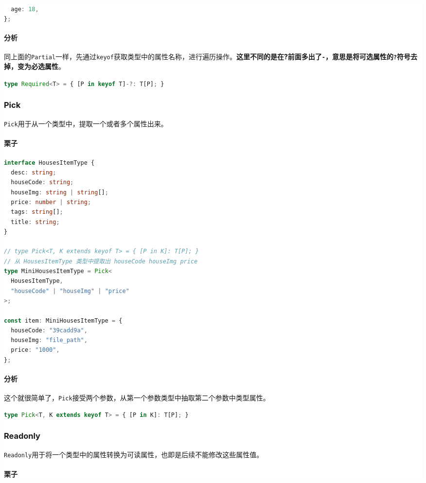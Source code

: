 ```typescript
  age: 18,
};
```

#### 分析

同上面的`Partial`一样，先通过`keyof`获取类型中的属性名称，进行遍历操作。**这里不同的是在?前面多出了`-`，意思是将可选属性的`?`符号去掉，变为必选属性**。

```typescript
type Required<T> = { [P in keyof T]-?: T[P]; }
```

### Pick

`Pick`用于从一个类型中，提取一个或者多个属性出来。

#### 栗子

```typescript
interface HousesItemType {
  desc: string;
  houseCode: string;
  houseImg: string | string[];
  price: number | string;
  tags: string[];
  title: string;
}

// type Pick<T, K extends keyof T> = { [P in K]: T[P]; }
// 从 HousesItemType 类型中提取出 houseCode houseImg price
type MiniHousesItemType = Pick<
  HousesItemType,
  "houseCode" | "houseImg" | "price"
>;

const item: MiniHousesItemType = {
  houseCode: "39cadd9a",
  houseImg: "file_path",
  price: "1000",
};
```

#### 分析

这个就很简单了，`Pick`接受两个参数，从第一个参数类型中抽取第二个参数中类型属性。

```typescript
type Pick<T, K extends keyof T> = { [P in K]: T[P]; }
```

### Readonly

`Readonly`用于将一个类型中的属性转换为可读属性，也即是后续不能修改这些属性值。

#### 栗子

